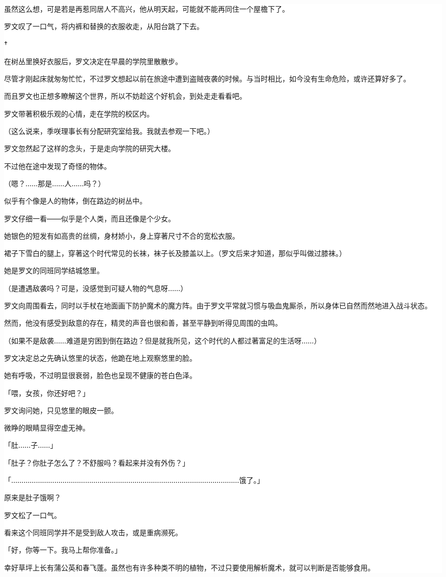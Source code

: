 虽然这么想，可是若是再惹同居人不高兴，他从明天起，可能就不能再同住一个屋檐下了。

罗文叹了一口气，将内裤和替换的衣服收走，从阳台跳了下去。

†

在树丛里换好衣服后，罗文决定在早晨的学院里散散步。

尽管才刚起床就匆匆忙忙，不过罗文想起以前在旅途中遭到盗贼夜袭的时候。与当时相比，如今没有生命危险，或许还算好多了。

而且罗文也正想多瞭解这个世界，所以不妨趁这个好机会，到处走走看看吧。

罗文带著积极乐观的心情，走在学院的校区内。

（这么说来，季咲理事长有分配研究室给我。我就去参观一下吧。）

罗文忽然起了这样的念头，于是走向学院的研究大楼。

不过他在途中发现了奇怪的物体。

（嗯？……那是……人……吗？）

似乎有个像是人的物体，倒在路边的树丛中。

罗文仔细一看——似乎是个人类，而且还像是个少女。

她银色的短发有如高贵的丝绸，身材娇小，身上穿著尺寸不合的宽松衣服。

裙子下雪白的腿上，穿著这个时代常见的长袜，袜子长及膝盖以上。（罗文后来才知道，那似乎叫做过膝袜。）

她是罗文的同班同学结城悠里。

（是遭遇敌袭吗？可是，没感觉到可疑人物的气息呀……）

罗文向周围看去，同时以手杖在地面画下防护魔术的魔方阵。由于罗文平常就习惯与吸血鬼厮杀，所以身体已自然而然地进入战斗状态。

然而，他没有感受到敌意的存在，精灵的声音也很和善，甚至平静到听得见周围的虫鸣。

（如果不是敌袭……难道是穷困到倒在路边？但是就我所见，这个时代的人都过著富足的生活呀……）

罗文决定总之先确认悠里的状态，他跪在地上观察悠里的脸。

她有呼吸，不过明显很衰弱，脸色也呈现不健康的苍白色泽。

「喂，女孩，你还好吧？」

罗文询问她，只见悠里的眼皮一颤。

微睁的眼睛显得空虚无神。

「肚……子……」

「肚子？你肚子怎么了？不舒服吗？看起来并没有外伤？」

「…………………………………………………………………………………………………饿了。」

原来是肚子饿啊？

罗文松了一口气。

看来这个同班同学并不是受到敌人攻击，或是重病濒死。

「好，你等一下。我马上帮你准备。」

幸好草坪上长有蒲公英和春飞蓬。虽然也有许多种类不明的植物，不过只要使用解析魔术，就可以判断是否能够食用。
